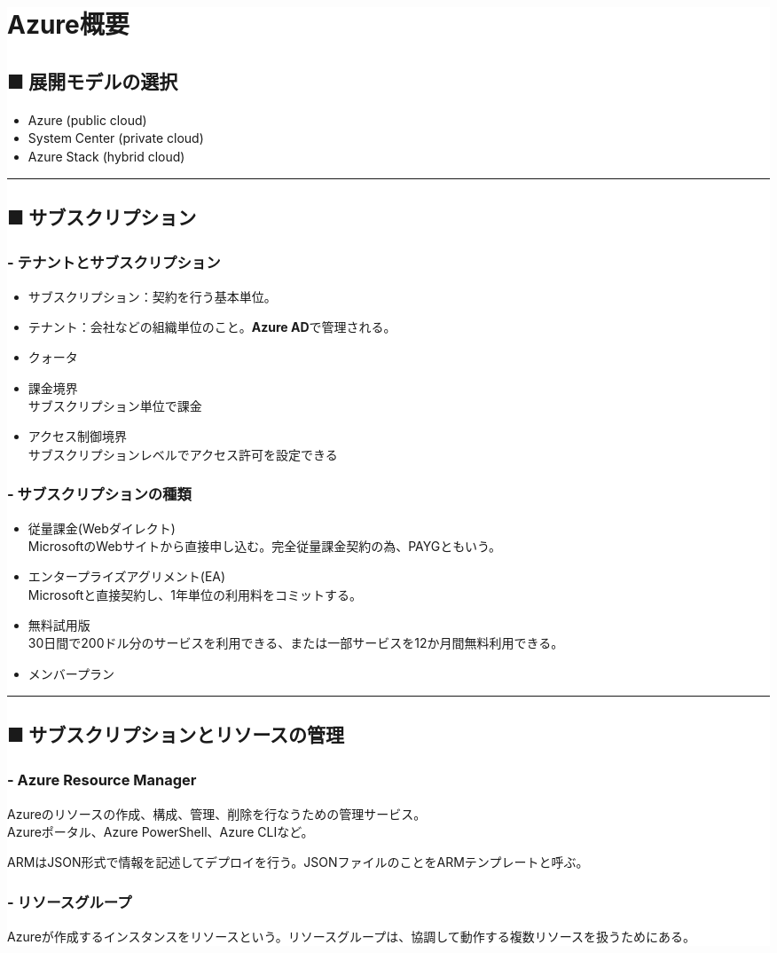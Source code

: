 # Azure概要

## ■ 展開モデルの選択

- Azure (public cloud)
- System Center (private cloud)
- Azure Stack (hybrid cloud)

***

## ■ サブスクリプション

### - **テナントとサブスクリプション**

- サブスクリプション：契約を行う基本単位。
- テナント：会社などの組織単位のこと。**Azure AD**で管理される。
- クォータ

- 課金境界  
  サブスクリプション単位で課金

- アクセス制御境界  
  サブスクリプションレベルでアクセス許可を設定できる

### - **サブスクリプションの種類**

- 従量課金(Webダイレクト)  
  MicrosoftのWebサイトから直接申し込む。完全従量課金契約の為、PAYGともいう。

- エンタープライズアグリメント(EA)  
  Microsoftと直接契約し、1年単位の利用料をコミットする。

- 無料試用版  
  30日間で200ドル分のサービスを利用できる、または一部サービスを12か月間無料利用できる。

- メンバープラン  

***

## ■ サブスクリプションとリソースの管理

### - **Azure Resource Manager**

Azureのリソースの作成、構成、管理、削除を行なうための管理サービス。  
Azureポータル、Azure PowerShell、Azure CLIなど。

ARMはJSON形式で情報を記述してデプロイを行う。JSONファイルのことをARMテンプレートと呼ぶ。

### - **リソースグループ**

Azureが作成するインスタンスをリソースという。リソースグループは、協調して動作する複数リソースを扱うためにある。

